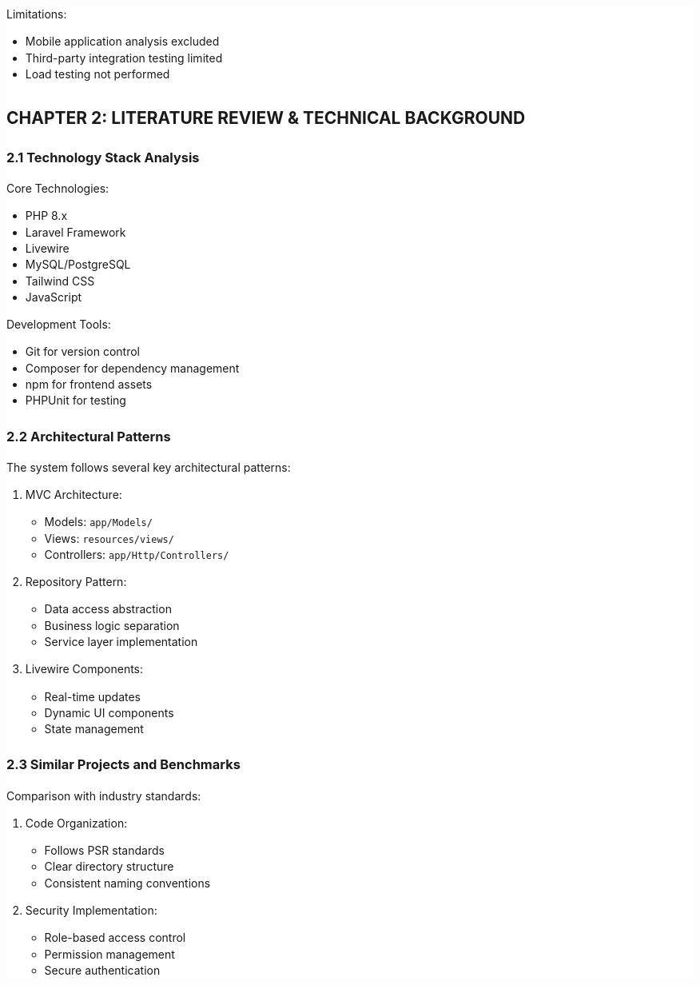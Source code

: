 Limitations:
- Mobile application analysis excluded
- Third-party integration testing limited
- Load testing not performed

## CHAPTER 2: LITERATURE REVIEW & TECHNICAL BACKGROUND

### 2.1 Technology Stack Analysis

Core Technologies:
- PHP 8.x
- Laravel Framework
- Livewire
- MySQL/PostgreSQL
- Tailwind CSS
- JavaScript

Development Tools:
- Git for version control
- Composer for dependency management
- npm for frontend assets
- PHPUnit for testing

### 2.2 Architectural Patterns

The system follows several key architectural patterns:

1. MVC Architecture:
   - Models: `app/Models/`
   - Views: `resources/views/`
   - Controllers: `app/Http/Controllers/`

2. Repository Pattern:
   - Data access abstraction
   - Business logic separation
   - Service layer implementation

3. Livewire Components:
   - Real-time updates
   - Dynamic UI components
   - State management

### 2.3 Similar Projects and Benchmarks

Comparison with industry standards:

1. Code Organization:
   - Follows PSR standards
   - Clear directory structure
   - Consistent naming conventions

2. Security Implementation:
   - Role-based access control
   - Permission management
   - Secure authentication
